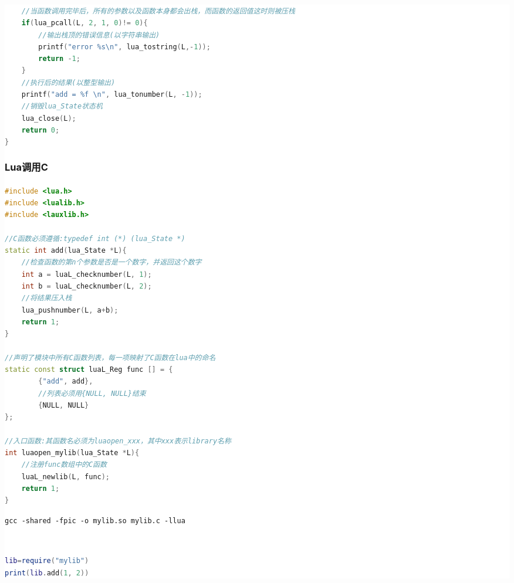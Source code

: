 ```cpp
    //当函数调用完毕后，所有的参数以及函数本身都会出栈，而函数的返回值这时则被压栈
    if(lua_pcall(L, 2, 1, 0)!= 0){
        //输出栈顶的错误信息(以字符串输出)
        printf("error %s\n", lua_tostring(L,-1));
        return -1;
    }
    //执行后的结果(以整型输出)
    printf("add = %f \n", lua_tonumber(L, -1));
    //销毁lua_State状态机
    lua_close(L);
    return 0;
}
```

### Lua调用C

```cpp
#include <lua.h>
#include <lualib.h>
#include <lauxlib.h>

//C函数必须遵循:typedef int (*) (lua_State *)
static int add(lua_State *L){
    //检查函数的第n个参数是否是一个数字，并返回这个数字
    int a = luaL_checknumber(L, 1);
    int b = luaL_checknumber(L, 2);
    //将结果压入栈
    lua_pushnumber(L, a+b);
    return 1;
}

//声明了模块中所有C函数列表，每一项映射了C函数在lua中的命名
static const struct luaL_Reg func [] = {
        {"add", add},
        //列表必须用{NULL, NULL}结束
        {NULL, NULL}
};

//入口函数:其函数名必须为luaopen_xxx，其中xxx表示library名称
int luaopen_mylib(lua_State *L){
    //注册func数组中的C函数
    luaL_newlib(L, func);
    return 1;
}
```

```
gcc -shared -fpic -o mylib.so mylib.c -llua
```

<br>

```lua
lib=require("mylib")
print(lib.add(1, 2))
```